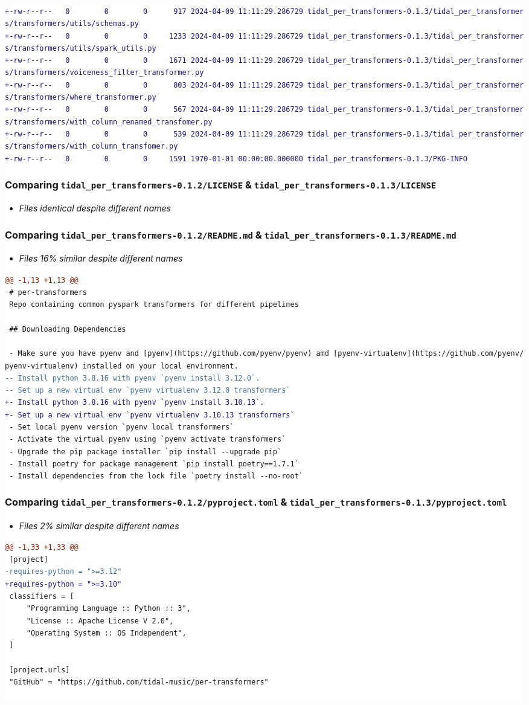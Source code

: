 ```diff
+-rw-r--r--   0        0        0      917 2024-04-09 11:11:29.286729 tidal_per_transformers-0.1.3/tidal_per_transformers/transformers/utils/schemas.py
+-rw-r--r--   0        0        0     1233 2024-04-09 11:11:29.286729 tidal_per_transformers-0.1.3/tidal_per_transformers/transformers/utils/spark_utils.py
+-rw-r--r--   0        0        0     1671 2024-04-09 11:11:29.286729 tidal_per_transformers-0.1.3/tidal_per_transformers/transformers/voiceness_filter_transformer.py
+-rw-r--r--   0        0        0      803 2024-04-09 11:11:29.286729 tidal_per_transformers-0.1.3/tidal_per_transformers/transformers/where_transformer.py
+-rw-r--r--   0        0        0      567 2024-04-09 11:11:29.286729 tidal_per_transformers-0.1.3/tidal_per_transformers/transformers/with_column_renamed_transfomer.py
+-rw-r--r--   0        0        0      539 2024-04-09 11:11:29.286729 tidal_per_transformers-0.1.3/tidal_per_transformers/transformers/with_column_transfomer.py
+-rw-r--r--   0        0        0     1591 1970-01-01 00:00:00.000000 tidal_per_transformers-0.1.3/PKG-INFO
```

### Comparing `tidal_per_transformers-0.1.2/LICENSE` & `tidal_per_transformers-0.1.3/LICENSE`

 * *Files identical despite different names*

### Comparing `tidal_per_transformers-0.1.2/README.md` & `tidal_per_transformers-0.1.3/README.md`

 * *Files 16% similar despite different names*

```diff
@@ -1,13 +1,13 @@
 # per-transformers
 Repo containing common pyspark transformers for different pipelines
 
 ## Downloading Dependencies
 
 - Make sure you have pyenv and [pyenv](https://github.com/pyenv/pyenv) amd [pyenv-virtualenv](https://github.com/pyenv/pyenv-virtualenv) installed on your local environment.
-- Install python 3.8.16 with pyenv `pyenv install 3.12.0`.
-- Set up a new virtual env `pyenv virtualenv 3.12.0 transformers`
+- Install python 3.8.16 with pyenv `pyenv install 3.10.13`.
+- Set up a new virtual env `pyenv virtualenv 3.10.13 transformers`
 - Set local pyenv version `pyenv local transformers`
 - Activate the virtual pyenv using `pyenv activate transformers`
 - Upgrade the pip package installer `pip install --upgrade pip`
 - Install poetry for package management `pip install poetry==1.7.1`
 - Install dependencies from the lock file `poetry install --no-root`
```

### Comparing `tidal_per_transformers-0.1.2/pyproject.toml` & `tidal_per_transformers-0.1.3/pyproject.toml`

 * *Files 2% similar despite different names*

```diff
@@ -1,33 +1,33 @@
 [project]
-requires-python = ">=3.12"
+requires-python = ">=3.10"
 classifiers = [
     "Programming Language :: Python :: 3",
     "License :: Apache License V 2.0",
     "Operating System :: OS Independent",
 ]
 
 [project.urls]
 "GitHub" = "https://github.com/tidal-music/per-transformers"
 
```